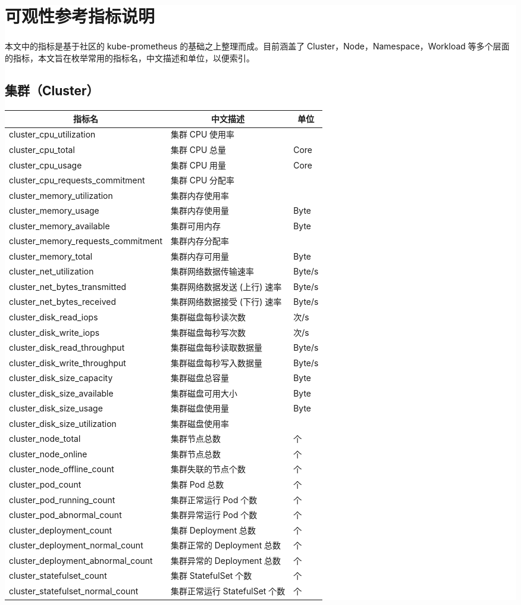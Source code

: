# 可观性参考指标说明

本文中的指标是基于社区的 kube-prometheus 的基础之上整理而成。目前涵盖了 Cluster，Node，Namespace，Workload 等多个层面的指标，本文旨在枚举常用的指标名，中文描述和单位，以便索引。

## 集群（Cluster）

| 指标名                             | 中文描述                      | 单位   |
| ---------------------------------- | ----------------------------- | ------ |
| cluster_cpu_utilization            | 集群 CPU 使用率               |        |
| cluster_cpu_total                  | 集群 CPU 总量                 | Core   |
| cluster_cpu_usage                  | 集群 CPU 用量                 | Core   |
| cluster_cpu_requests_commitment    | 集群 CPU 分配率               |        |
| cluster_memory_utilization         | 集群内存使用率                |        |
| cluster_memory_usage               | 集群内存使用量                | Byte   |
| cluster_memory_available           | 集群可用内存                  | Byte   |
| cluster_memory_requests_commitment | 集群内存分配率                |        |
| cluster_memory_total               | 集群内存可用量                | Byte   |
| cluster_net_utilization            | 集群网络数据传输速率          | Byte/s |
| cluster_net_bytes_transmitted      | 集群网络数据发送 (上行) 速率    | Byte/s |
| cluster_net_bytes_received         | 集群网络数据接受 (下行) 速率    | Byte/s |
| cluster_disk_read_iops             | 集群磁盘每秒读次数            | 次/s   |
| cluster_disk_write_iops            | 集群磁盘每秒写次数            | 次/s   |
| cluster_disk_read_throughput       | 集群磁盘每秒读取数据量        | Byte/s |
| cluster_disk_write_throughput      | 集群磁盘每秒写入数据量        | Byte/s |
| cluster_disk_size_capacity         | 集群磁盘总容量                | Byte   |
| cluster_disk_size_available        | 集群磁盘可用大小              | Byte   |
| cluster_disk_size_usage            | 集群磁盘使用量                | Byte   |
| cluster_disk_size_utilization      | 集群磁盘使用率                |        |
| cluster_node_total                 | 集群节点总数                  | 个     |
| cluster_node_online                | 集群节点总数                  | 个     |
| cluster_node_offline_count         | 集群失联的节点个数            | 个     |
| cluster_pod_count                  | 集群 Pod 总数                 | 个     |
| cluster_pod_running_count          | 集群正常运行 Pod 个数         | 个     |
| cluster_pod_abnormal_count         | 集群异常运行 Pod 个数         | 个     |
| cluster_deployment_count           | 集群 Deployment 总数          | 个     |
| cluster_deployment_normal_count    | 集群正常的 Deployment 总数    | 个     |
| cluster_deployment_abnormal_count  | 集群异常的 Deployment 总数    | 个     |
| cluster_statefulset_count          | 集群 StatefulSet 个数         | 个     |
| cluster_statefulset_normal_count   | 集群正常运行 StatefulSet 个数 | 个     |